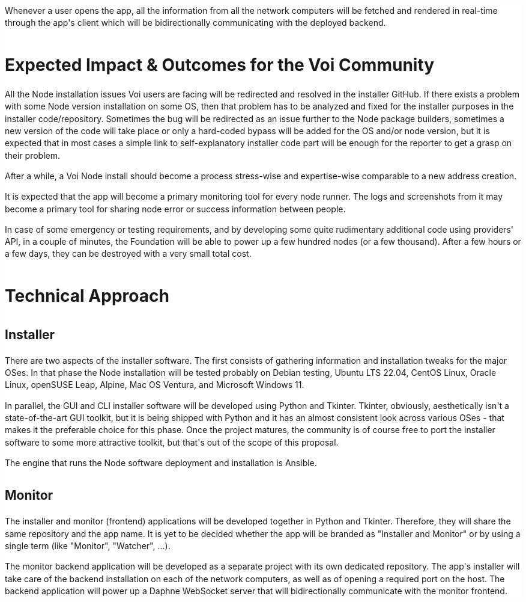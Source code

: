 Whenever a user opens the app, all the information from all the network computers will be fetched and rendered in real-time through the app's client which will be bidirectionally communicating with the deployed backend.

# Expected Impact & Outcomes for the Voi Community
All the Node installation issues Voi users are facing will be redirected and resolved in the installer GitHub. If there exists a problem with some Node version installation on some OS, then that problem has to be analyzed and fixed for the installer purposes in the installer code/repository. Sometimes the bug will be redirected as an issue further to the Node package builders, sometimes a new version of the code will take place or only a hard-coded bypass will be added for the OS and/or node version, but it is expected that in most cases a simple link to self-explanatory installer code part will be enough for the reporter to get a grasp on their problem.

After a while, a Voi Node install should become a process stress-wise and expertise-wise comparable to a new address creation.

It is expected that the app will become a primary monitoring tool for every node runner. The logs and screenshots from it may become a primary tool for sharing node error or success information between people.

In case of some emergency or testing requirements, and by developing some quite rudimentary additional code using providers' API, in a couple of minutes, the Foundation will be able to power up a few hundred nodes (or a few thousand). After a few hours or a few days, they can be destroyed with a very small total cost.

# Technical Approach

## Installer
There are two aspects of the installer software. The first consists of gathering information and installation tweaks for the major OSes. In that phase the Node installation will be tested probably on Debian testing, Ubuntu LTS 22.04, CentOS Linux, Oracle Linux, openSUSE Leap, Alpine, Mac OS Ventura, and Microsoft Windows 11.

In parallel, the GUI and CLI installer software will be developed using Python and Tkinter. Tkinter, obviously, aesthetically isn't a state-of-the-art GUI toolkit, but it is being shipped with Python and it has an almost consistent look across various OSes - that makes it the preferable choice for this phase. Once the project matures, the community is of course free to port the installer software to some more attractive toolkit, but that's out of the scope of this proposal.

The engine that runs the Node software deployment and installation is Ansible.

## Monitor
The installer and monitor (frontend) applications will be developed together in Python and Tkinter. Therefore, they will share the same repository and the app name. It is yet to be decided whether the app will be branded as "Installer and Monitor" or by using a single term (like "Monitor", "Watcher", ...).

The monitor backend application will be developed as a separate project with its own dedicated repository. The app's installer will take care of the backend installation on each of the network computers, as well as of opening a required port on the host. The backend application will power up a Daphne WebSocket server that will bidirectionally communicate with the monitor frontend.
